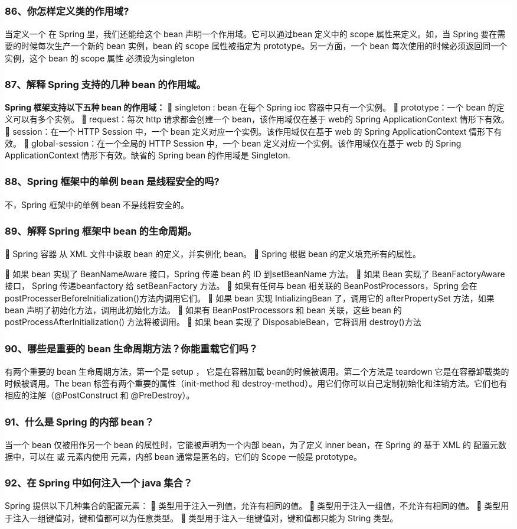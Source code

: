 

### 86、你怎样定义类的作用域?  

当定义一个 在 Spring 里，我们还能给这个 bean 声明一个作用域。它可以通过bean 定义中的 scope 属性来定义。如，当 Spring 要在需要的时候每次生产一个新的 bean 实例，bean 的 scope 属性被指定为 prototype。另一方面，一个 bean  每次使用的时候必须返回同一个实例，这个 bean 的 scope 属性 必须设为singleton  



### 87、解释 Spring 支持的几种 bean 的作用域。  

**Spring 框架支持以下五种 bean 的作用域：**
 singleton : bean 在每个 Spring ioc 容器中只有一个实例。
 prototype：一个 bean 的定义可以有多个实例。
 request：每次 http 请求都会创建一个 bean，该作用域仅在基于 web的 Spring ApplicationContext 情形下有效。
 session：在一个 HTTP Session 中，一个 bean 定义对应一个实例。该作用域仅在基于 web 的 Spring ApplicationContext 情形下有效。
 global-session：在一个全局的 HTTP Session 中，一个 bean 定义对应一个实例。该作用域仅在基于 web 的 Spring ApplicationContext 情形下有效。缺省的 Spring bean 的作用域是 Singleton.  



### 88、Spring 框架中的单例 bean 是线程安全的吗?  

不，Spring 框架中的单例 bean 不是线程安全的。  



### 89、解释 Spring 框架中 bean 的生命周期。  

 Spring 容器 从 XML 文件中读取 bean 的定义，并实例化 bean。
 Spring 根据 bean 的定义填充所有的属性。  

 如果 bean 实现了 BeanNameAware 接口，Spring 传递 bean 的 ID 到setBeanName 方法。
 如果 Bean 实现了 BeanFactoryAware 接口， Spring 传递beanfactory 给 setBeanFactory 方法。
 如果有任何与 bean 相关联的 BeanPostProcessors，Spring 会在postProcesserBeforeInitialization()方法内调用它们。
 如果 bean 实现 IntializingBean 了，调用它的 afterPropertySet 方法，如果 bean 声明了初始化方法，调用此初始化方法。
 如果有 BeanPostProcessors 和 bean 关联，这些 bean 的postProcessAfterInitialization() 方法将被调用。
 如果 bean 实现了 DisposableBean，它将调用 destroy()方法  



### 90、哪些是重要的 bean 生命周期方法？你能重载它们吗？  

有两个重要的 bean 生命周期方法，第一个是 setup ， 它是在容器加载 bean的时候被调用。第二个方法是 teardown 它是在容器卸载类的时候被调用。The bean 标签有两个重要的属性（init-method 和 destroy-method）。用它们你可以自己定制初始化和注销方法。它们也有相应的注解（@PostConstruct 和
@PreDestroy）。  



### 91、什么是 Spring 的内部 bean？  

当一个 bean 仅被用作另一个 bean 的属性时，它能被声明为一个内部 bean，为了定义 inner bean，在 Spring 的 基于 XML 的 配置元数据中，可以在 或 元素内使用 元素，内部 bean 通常是匿名的，它们的 Scope 一般是 prototype。  



### 92、在 Spring 中如何注入一个 java 集合？  

Spring 提供以下几种集合的配置元素：
 类型用于注入一列值，允许有相同的值。
 类型用于注入一组值，不允许有相同的值。
 类型用于注入一组键值对，键和值都可以为任意类型。
 类型用于注入一组键值对，键和值都只能为 String 类型。  
